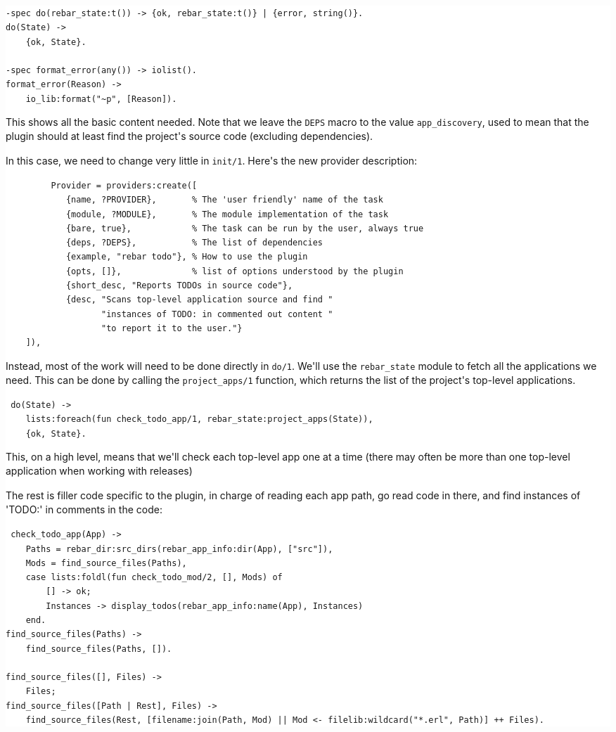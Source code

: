 	
	-spec do(rebar_state:t()) -> {ok, rebar_state:t()} | {error, string()}.
	do(State) ->
	    {ok, State}.
	
	-spec format_error(any()) -> iolist().
	format_error(Reason) ->
	    io_lib:format("~p", [Reason]). 
This shows all the basic content needed. Note that we leave the `DEPS` macro to the value `app_discovery`, used to mean that the plugin should at least find the project's source code (excluding dependencies).



In this case, we need to change very little in `init/1`. Here's the new provider description:

	         Provider = providers:create([
	            {name, ?PROVIDER},       % The 'user friendly' name of the task
	            {module, ?MODULE},       % The module implementation of the task
	            {bare, true},            % The task can be run by the user, always true
	            {deps, ?DEPS},           % The list of dependencies
	            {example, "rebar todo"}, % How to use the plugin
	            {opts, []},              % list of options understood by the plugin
	            {short_desc, "Reports TODOs in source code"},
	            {desc, "Scans top-level application source and find "
	                   "instances of TODO: in commented out content "
	                   "to report it to the user."}
	    ]), 
Instead, most of the work will need to be done directly in `do/1`. We'll use the `rebar_state` module to fetch all the applications we need. This can be done by calling the `project_apps/1` function, which returns the list of the project's top-level applications.

	 do(State) ->
	    lists:foreach(fun check_todo_app/1, rebar_state:project_apps(State)),
	    {ok, State}. 
This, on a high level, means that we'll check each top-level app one at a time (there may often be more than one top-level application when working with releases)



The rest is filler code specific to the plugin, in charge of reading each app path, go read code in there, and find instances of 'TODO:' in comments in the code:

	 check_todo_app(App) ->
	    Paths = rebar_dir:src_dirs(rebar_app_info:dir(App), ["src"]),
	    Mods = find_source_files(Paths),
	    case lists:foldl(fun check_todo_mod/2, [], Mods) of
	        [] -> ok;
	        Instances -> display_todos(rebar_app_info:name(App), Instances)
	    end.
	find_source_files(Paths) ->
	    find_source_files(Paths, []).
	
	find_source_files([], Files) ->
	    Files;
	find_source_files([Path | Rest], Files) ->
	    find_source_files(Rest, [filename:join(Path, Mod) || Mod <- filelib:wildcard("*.erl", Path)] ++ Files).
	